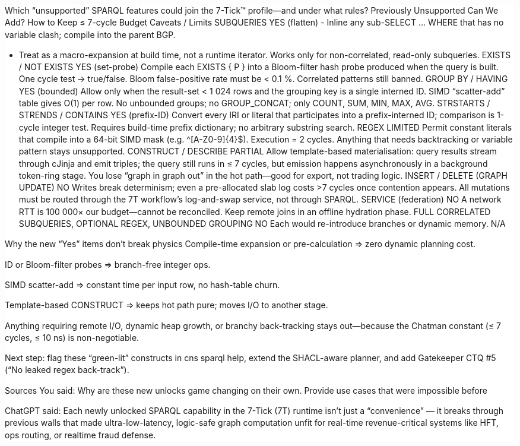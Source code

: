 Which “unsupported” SPARQL features could join the 7-Tick™ profile—and under what rules?
Previously Unsupported	Can We Add?	How to Keep ≤ 7-cycle Budget	Caveats / Limits
SUBQUERIES	YES (flatten)	- Inline any sub-SELECT … WHERE that has no variable clash; compile into the parent BGP.
- Treat as a macro-expansion at build time, not a runtime iterator.	Works only for non-correlated, read-only subqueries.
EXISTS / NOT EXISTS	YES (set-probe)	Compile each EXISTS { P } into a Bloom-filter hash probe produced when the query is built. One cycle test → true/false.	Bloom false-positive rate must be < 0.1 %. Correlated patterns still banned.
GROUP BY / HAVING	YES (bounded)	Allow only when the result-set < 1 024 rows and the grouping key is a single interned ID. SIMD “scatter-add” table gives O(1) per row.	No unbounded groups; no GROUP_CONCAT; only COUNT, SUM, MIN, MAX, AVG.
STRSTARTS / STRENDS / CONTAINS	YES (prefix-ID)	Convert every IRI or literal that participates into a prefix-interned ID; comparison is 1-cycle integer test.	Requires build-time prefix dictionary; no arbitrary substring search.
REGEX	LIMITED	Permit constant literals that compile into a 64-bit SIMD mask (e.g. ^[A-Z0-9]{4}$). Execution = 2 cycles.	Anything that needs backtracking or variable pattern stays unsupported.
CONSTRUCT / DESCRIBE	PARTIAL	Allow template-based materialisation: query results stream through cJinja and emit triples; the query still runs in ≤ 7 cycles, but emission happens asynchronously in a background token-ring stage.	You lose “graph in graph out” in the hot path—good for export, not trading logic.
INSERT / DELETE (GRAPH UPDATE)	NO	Writes break determinism; even a pre-allocated slab log costs >7 cycles once contention appears.	All mutations must be routed through the 7T workflow’s log-and-swap service, not through SPARQL.
SERVICE (federation)	NO	A network RTT is 100 000× our budget—cannot be reconciled.	Keep remote joins in an offline hydration phase.
FULL CORRELATED SUBQUERIES, OPTIONAL REGEX, UNBOUNDED GROUPING	NO	Each would re-introduce branches or dynamic memory.	N/A

Why the new “Yes” items don’t break physics
Compile-time expansion or pre-calculation ⇒ zero dynamic planning cost.

ID or Bloom-filter probes ⇒ branch-free integer ops.

SIMD scatter-add ⇒ constant time per input row, no hash-table churn.

Template-based CONSTRUCT ⇒ keeps hot path pure; moves I/O to another stage.

Anything requiring remote I/O, dynamic heap growth, or branchy back-tracking stays out—because the Chatman constant (≤ 7 cycles, ≤ 10 ns) is non-negotiable.

Next step: flag these “green-lit” constructs in cns sparql help, extend the SHACL-aware planner, and add Gatekeeper CTQ #5 (“No leaked regex back-track”).









Sources
You said:
Why are these new unlocks game changing on their own. Provide use cases that were impossible before


ChatGPT said:
Each newly unlocked SPARQL capability in the 7-Tick (7T) runtime isn’t just a “convenience” — it breaks through previous walls that made ultra-low-latency, logic-safe graph computation unfit for real-time revenue-critical systems like HFT, ops routing, or realtime fraud defense.
